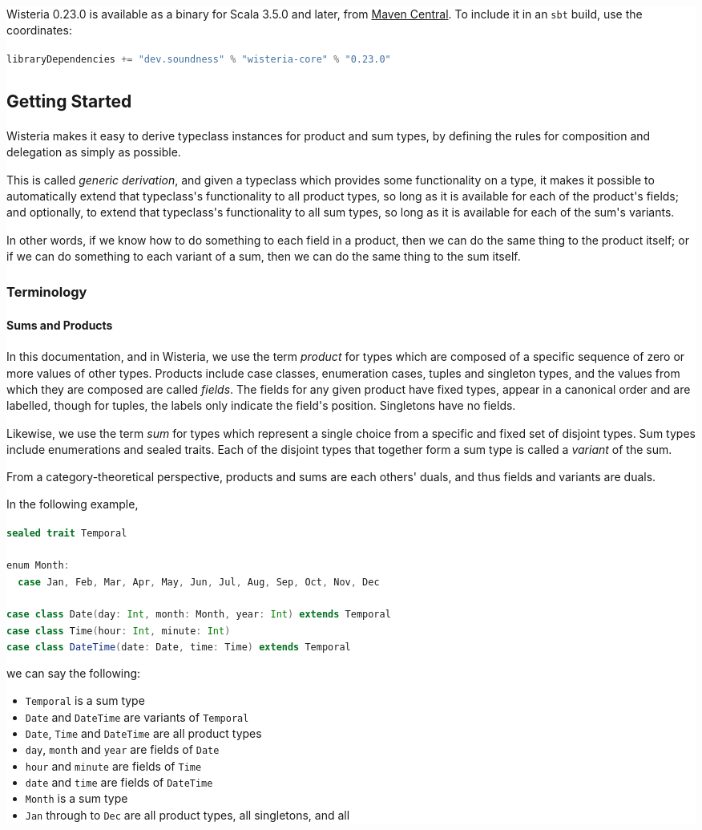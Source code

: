 Wisteria 0.23.0 is available as a binary for Scala 3.5.0 and later, from [Maven
Central](https://central.sonatype.com). To include it in an `sbt` build, use
the coordinates:
```scala
libraryDependencies += "dev.soundness" % "wisteria-core" % "0.23.0"
```







## Getting Started

Wisteria makes it easy to derive typeclass instances for product and sum types,
by defining the rules for composition and delegation as simply as possible.

This is called _generic derivation_, and given a typeclass which provides some
functionality on a type, it makes it possible to automatically extend that
typeclass's functionality to all product types, so long as it is available for
each of the product's fields; and optionally, to extend that typeclass's
functionality to all sum types, so long as it is available for each of the
sum's variants.

In other words, if we know how to do something to each field in a product, then
we can do the same thing to the product itself; or if we can do something to
each variant of a sum, then we can do the same thing to the sum itself.

### Terminology

#### Sums and Products

In this documentation, and in Wisteria, we use the term _product_ for types
which are composed of a specific sequence of zero or more values of other
types. Products include case classes, enumeration cases, tuples and singleton
types, and the values from which they are composed are called _fields_. The
fields for any given product have fixed types, appear in a canonical order and
are labelled, though for tuples, the labels only indicate the field's position.
Singletons have no fields.

Likewise, we use the term _sum_ for types which represent a single choice from
a specific and fixed set of disjoint types. Sum types include enumerations and
sealed traits. Each of the disjoint types that together form a sum type is
called a _variant_ of the sum.

From a category-theoretical perspective, products and sums are each others'
duals, and thus fields and variants are duals.

In the following example,
```scala
sealed trait Temporal

enum Month:
  case Jan, Feb, Mar, Apr, May, Jun, Jul, Aug, Sep, Oct, Nov, Dec

case class Date(day: Int, month: Month, year: Int) extends Temporal
case class Time(hour: Int, minute: Int)
case class DateTime(date: Date, time: Time) extends Temporal
```
we can say the following:
- `Temporal` is a sum type
- `Date` and `DateTime` are variants of `Temporal`
- `Date`, `Time` and `DateTime` are all product types
- `day`, `month` and `year` are fields of `Date`
- `hour` and `minute` are fields of `Time`
- `date` and `time` are fields of `DateTime`
- `Month` is a sum type
- `Jan` through to `Dec` are all product types, all singletons, and all